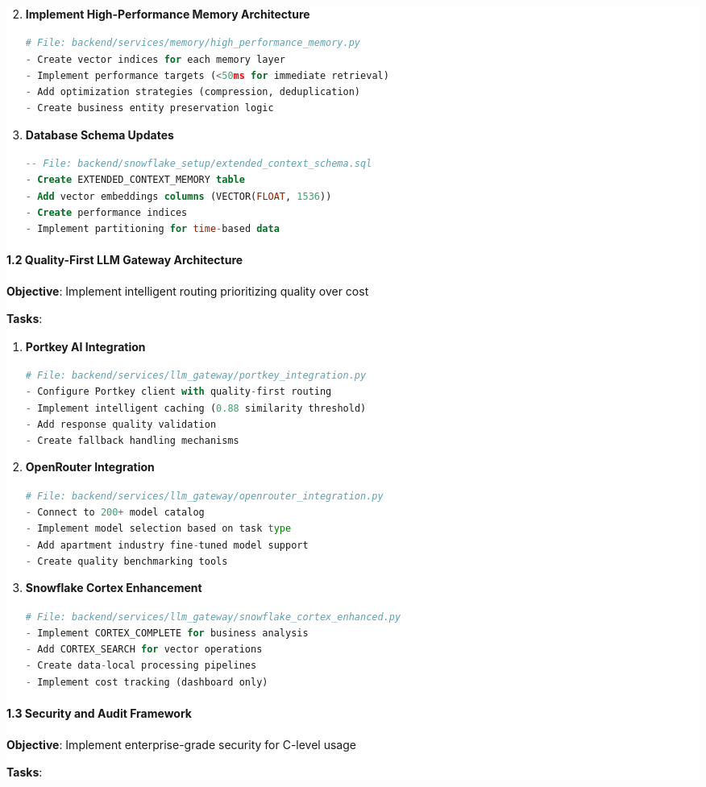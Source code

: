 2. **Implement High-Performance Memory Architecture**
   ```python
   # File: backend/services/memory/high_performance_memory.py
   - Create vector indices for each memory layer
   - Implement performance targets (<50ms for immediate retrieval)
   - Add optimization strategies (compression, deduplication)
   - Create business entity preservation logic
   ```

3. **Database Schema Updates**
   ```sql
   -- File: backend/snowflake_setup/extended_context_schema.sql
   - Create EXTENDED_CONTEXT_MEMORY table
   - Add vector embeddings columns (VECTOR(FLOAT, 1536))
   - Create performance indices
   - Implement partitioning for time-based data
   ```

#### 1.2 Quality-First LLM Gateway Architecture

**Objective**: Implement intelligent routing prioritizing quality over cost

**Tasks**:

1. **Portkey AI Integration**
   ```python
   # File: backend/services/llm_gateway/portkey_integration.py
   - Configure Portkey client with quality-first routing
   - Implement intelligent caching (0.88 similarity threshold)
   - Add response quality validation
   - Create fallback handling mechanisms
   ```

2. **OpenRouter Integration**
   ```python
   # File: backend/services/llm_gateway/openrouter_integration.py
   - Connect to 200+ model catalog
   - Implement model selection based on task type
   - Add apartment industry fine-tuned model support
   - Create quality benchmarking tools
   ```

3. **Snowflake Cortex Enhancement**
   ```python
   # File: backend/services/llm_gateway/snowflake_cortex_enhanced.py
   - Implement CORTEX_COMPLETE for business analysis
   - Add CORTEX_SEARCH for vector operations
   - Create data-local processing pipelines
   - Implement cost tracking (dashboard only)
   ```

#### 1.3 Security and Audit Framework

**Objective**: Implement enterprise-grade security for C-level usage

**Tasks**:
